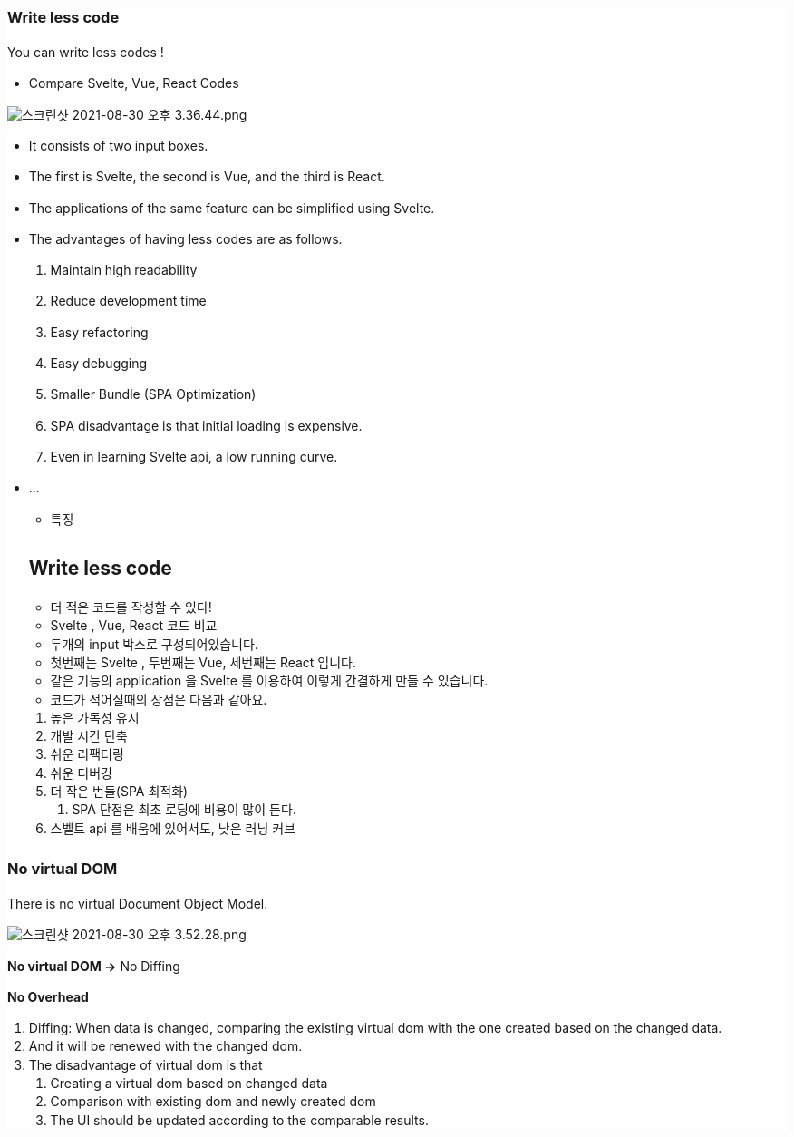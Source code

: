 ### Write less code

You can write less codes ! 

- Compare Svelte, Vue, React Codes

![스크린샷 2021-08-30 오후 3.36.44.png](https://s3-us-west-2.amazonaws.com/secure.notion-static.com/e5d4f7d8-1ae6-4af9-bfa9-a74c3c405968/스크린샷_2021-08-30_오후_3.36.44.png)

- It consists of two input boxes.
- The first is Svelte, the second is Vue, and the third is React.
- The applications of the same feature can be simplified using Svelte.
- The advantages of having less codes are as follows.
    
    1. Maintain high readability
    
    2. Reduce development time
    
    3. Easy refactoring
    
    4. Easy debugging
    
    5. Smaller Bundle (SPA Optimization)
    
    1. SPA disadvantage is that initial loading is expensive.
    
    1. Even in learning Svelte api, a low running curve.
- ...
    - 특징
    
    ## Write less code
    
    - 더 적은 코드를 작성할 수 있다!
    - Svelte , Vue, React 코드 비교
    - 두개의 input 박스로 구성되어있습니다.
    - 첫번째는 Svelte , 두번째는 Vue, 세번째는 React 입니다.
    - 같은 기능의 application 을 Svelte 를 이용하여 이렇게 간결하게 만들 수 있습니다.
    - 코드가 적어질때의 장점은 다음과 같아요.
    1. 높은 가독성 유지
    2. 개발 시간 단축
    3. 쉬운 리팩터링
    4. 쉬운 디버깅
    5. 더 작은 번들(SPA 최적화)
        1. SPA 단점은 최초 로딩에 비용이 많이 든다. 
    6. 스벨트 api 를 배움에 있어서도, 낮은 러닝 커브 

### No virtual DOM

There is no virtual Document Object Model.

![스크린샷 2021-08-30 오후 3.52.28.png](https://s3-us-west-2.amazonaws.com/secure.notion-static.com/6a6a623b-aae1-449b-b3de-7720a39045af/스크린샷_2021-08-30_오후_3.52.28.png)

**No virtual DOM →** No Diffing

**No Overhead**

1. Diffing: When data is changed, comparing the existing virtual dom with the one created based on the changed data.
2. And it will be renewed with the changed dom.
3. The disadvantage of virtual dom is that
    1. Creating a virtual dom based on changed data
    2. Comparison with existing dom and newly created dom
    3. The UI should be updated according to the comparable results.
